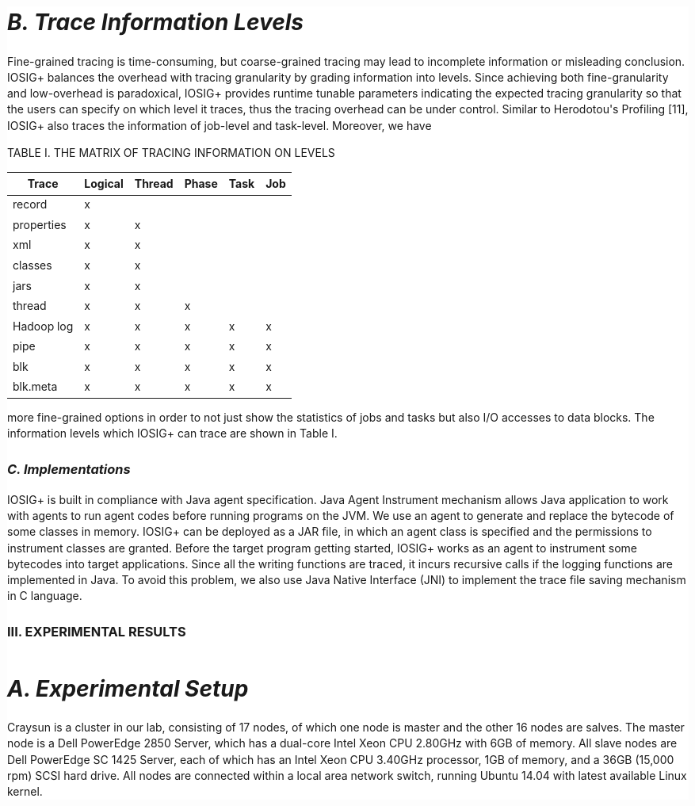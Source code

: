 # *B. Trace Information Levels*

Fine-grained tracing is time-consuming, but coarse-grained tracing may lead to incomplete information or misleading conclusion. IOSIG+ balances the overhead with tracing granularity by grading information into levels. Since achieving both fine-granularity and low-overhead is paradoxical, IOSIG+ provides runtime tunable parameters indicating the expected tracing granularity so that the users can specify on which level it traces, thus the tracing overhead can be under control. Similar to Herodotou's Profiling [11], IOSIG+ also traces the information of job-level and task-level. Moreover, we have

TABLE I. THE MATRIX OF TRACING INFORMATION ON LEVELS

| Trace | Logical | Thread | Phase | Task | Job |
| --- | --- | --- | --- | --- | --- |
| record | x |  |  |  |  |
| properties | x | x |  |  |  |
| xml | x | x |  |  |  |
| classes | x | x |  |  |  |
| jars | x | x |  |  |  |
| thread | x | x | x |  |  |
| Hadoop log | x | x | x | x | x |
| pipe | x | x | x | x | x |
| blk | x | x | x | x | x |
| blk.meta | x | x | x | x | x |

more fine-grained options in order to not just show the statistics of jobs and tasks but also I/O accesses to data blocks. The information levels which IOSIG+ can trace are shown in Table I.

### *C. Implementations*

IOSIG+ is built in compliance with Java agent specification. Java Agent Instrument mechanism allows Java application to work with agents to run agent codes before running programs on the JVM. We use an agent to generate and replace the bytecode of some classes in memory. IOSIG+ can be deployed as a JAR file, in which an agent class is specified and the permissions to instrument classes are granted. Before the target program getting started, IOSIG+ works as an agent to instrument some bytecodes into target applications. Since all the writing functions are traced, it incurs recursive calls if the logging functions are implemented in Java. To avoid this problem, we also use Java Native Interface (JNI) to implement the trace file saving mechanism in C language.

### III. EXPERIMENTAL RESULTS

# *A. Experimental Setup*

Craysun is a cluster in our lab, consisting of 17 nodes, of which one node is master and the other 16 nodes are salves. The master node is a Dell PowerEdge 2850 Server, which has a dual-core Intel Xeon CPU 2.80GHz with 6GB of memory. All slave nodes are Dell PowerEdge SC 1425 Server, each of which has an Intel Xeon CPU 3.40GHz processor, 1GB of memory, and a 36GB (15,000 rpm) SCSI hard drive. All nodes are connected within a local area network switch, running Ubuntu 14.04 with latest available Linux kernel.
